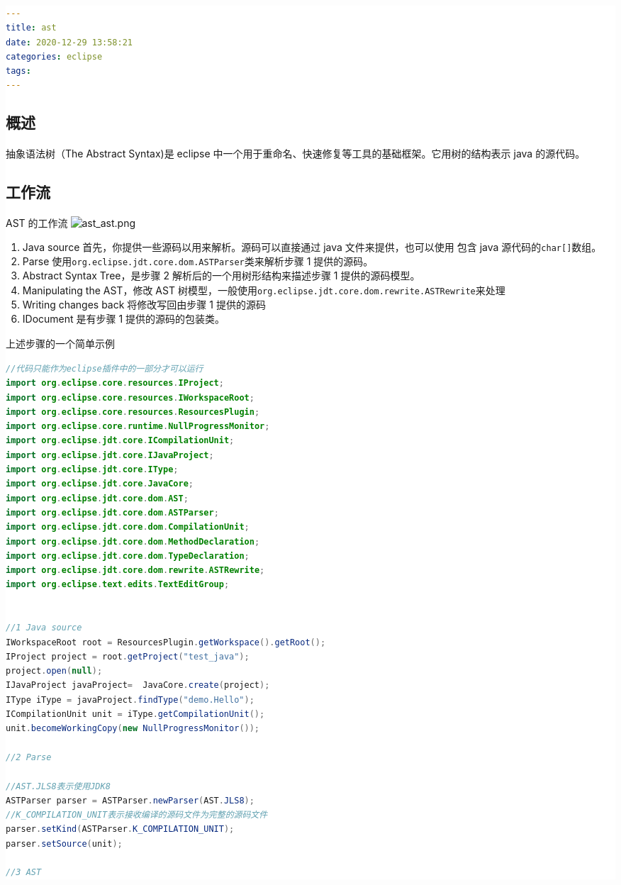 ```yaml
---
title: ast
date: 2020-12-29 13:58:21
categories: eclipse
tags:
---
```


## 概述

抽象语法树（The Abstract Syntax)是 eclipse 中一个用于重命名、快速修复等工具的基础框架。它用树的结构表示 java 的源代码。

## 工作流

AST 的工作流
![ast_ast.png](ast_ast.png)

1. Java source 首先，你提供一些源码以用来解析。源码可以直接通过 java 文件来提供，也可以使用 包含 java 源代码的`char[]`数组。
2. Parse 使用`org.eclipse.jdt.core.dom.ASTParser`类来解析步骤 1 提供的源码。
3. Abstract Syntax Tree，是步骤 2 解析后的一个用树形结构来描述步骤 1 提供的源码模型。
4. Manipulating the AST，修改 AST 树模型，一般使用`org.eclipse.jdt.core.dom.rewrite.ASTRewrite`来处理
5. Writing changes back 将修改写回由步骤 1 提供的源码
6. IDocument 是有步骤 1 提供的源码的包装类。

上述步骤的一个简单示例

```java
//代码只能作为eclipse插件中的一部分才可以运行
import org.eclipse.core.resources.IProject;
import org.eclipse.core.resources.IWorkspaceRoot;
import org.eclipse.core.resources.ResourcesPlugin;
import org.eclipse.core.runtime.NullProgressMonitor;
import org.eclipse.jdt.core.ICompilationUnit;
import org.eclipse.jdt.core.IJavaProject;
import org.eclipse.jdt.core.IType;
import org.eclipse.jdt.core.JavaCore;
import org.eclipse.jdt.core.dom.AST;
import org.eclipse.jdt.core.dom.ASTParser;
import org.eclipse.jdt.core.dom.CompilationUnit;
import org.eclipse.jdt.core.dom.MethodDeclaration;
import org.eclipse.jdt.core.dom.TypeDeclaration;
import org.eclipse.jdt.core.dom.rewrite.ASTRewrite;
import org.eclipse.text.edits.TextEditGroup;


//1 Java source
IWorkspaceRoot root = ResourcesPlugin.getWorkspace().getRoot();
IProject project = root.getProject("test_java");
project.open(null);
IJavaProject javaProject=  JavaCore.create(project);
IType iType = javaProject.findType("demo.Hello");
ICompilationUnit unit = iType.getCompilationUnit();
unit.becomeWorkingCopy(new NullProgressMonitor());

//2 Parse

//AST.JLS8表示使用JDK8
ASTParser parser = ASTParser.newParser(AST.JLS8);
//K_COMPILATION_UNIT表示接收编译的源码文件为完整的源码文件
parser.setKind(ASTParser.K_COMPILATION_UNIT);
parser.setSource(unit);

//3 AST
```